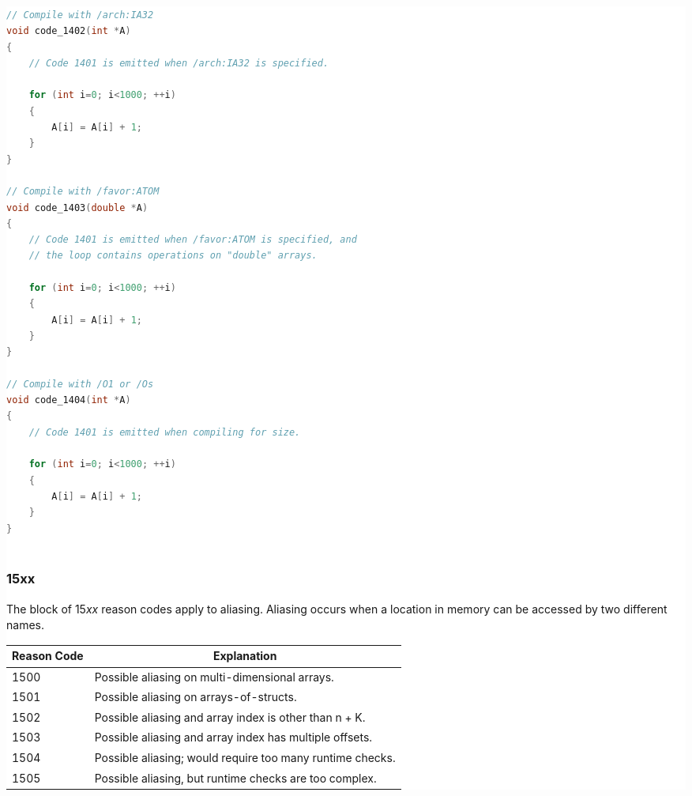 ```cpp  
// Compile with /arch:IA32  
void code_1402(int *A)  
{  
    // Code 1401 is emitted when /arch:IA32 is specified.  
  
    for (int i=0; i<1000; ++i)  
    {  
        A[i] = A[i] + 1;  
    }  
}  
  
// Compile with /favor:ATOM  
void code_1403(double *A)  
{  
    // Code 1401 is emitted when /favor:ATOM is specified, and  
    // the loop contains operations on "double" arrays.  
  
    for (int i=0; i<1000; ++i)  
    {  
        A[i] = A[i] + 1;  
    }  
}  
  
// Compile with /O1 or /Os  
void code_1404(int *A)  
{  
    // Code 1401 is emitted when compiling for size.  
  
    for (int i=0; i<1000; ++i)  
    {  
        A[i] = A[i] + 1;  
    }  
}  
  
```  
  
###  <a name="BKMK_ReasonCode150x"></a> 15xx  
 The block of 15*xx* reason codes apply to aliasing. Aliasing occurs when a location in memory can be accessed by two different names.  
  
|Reason Code|Explanation|  
|-----------------|-----------------|  
|1500|Possible aliasing on multi-dimensional arrays.|  
|1501|Possible aliasing on arrays-of-structs.|  
|1502|Possible aliasing and array index is other than n + K.|  
|1503|Possible aliasing and array index has multiple offsets.|  
|1504|Possible aliasing; would require too many runtime checks.|  
|1505|Possible aliasing, but runtime checks are too complex.|  
  